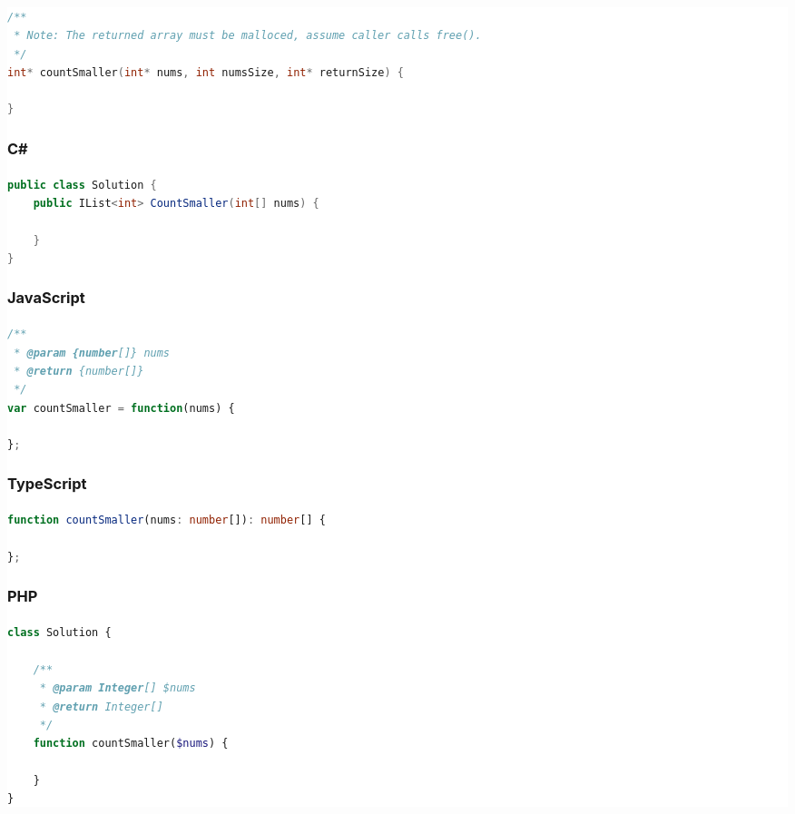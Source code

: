 ```c
/**
 * Note: The returned array must be malloced, assume caller calls free().
 */
int* countSmaller(int* nums, int numsSize, int* returnSize) {
    
}
```

### C#

```csharp
public class Solution {
    public IList<int> CountSmaller(int[] nums) {
        
    }
}
```

### JavaScript

```javascript
/**
 * @param {number[]} nums
 * @return {number[]}
 */
var countSmaller = function(nums) {
    
};
```

### TypeScript

```typescript
function countSmaller(nums: number[]): number[] {
    
};
```

### PHP

```php
class Solution {

    /**
     * @param Integer[] $nums
     * @return Integer[]
     */
    function countSmaller($nums) {
        
    }
}
```
